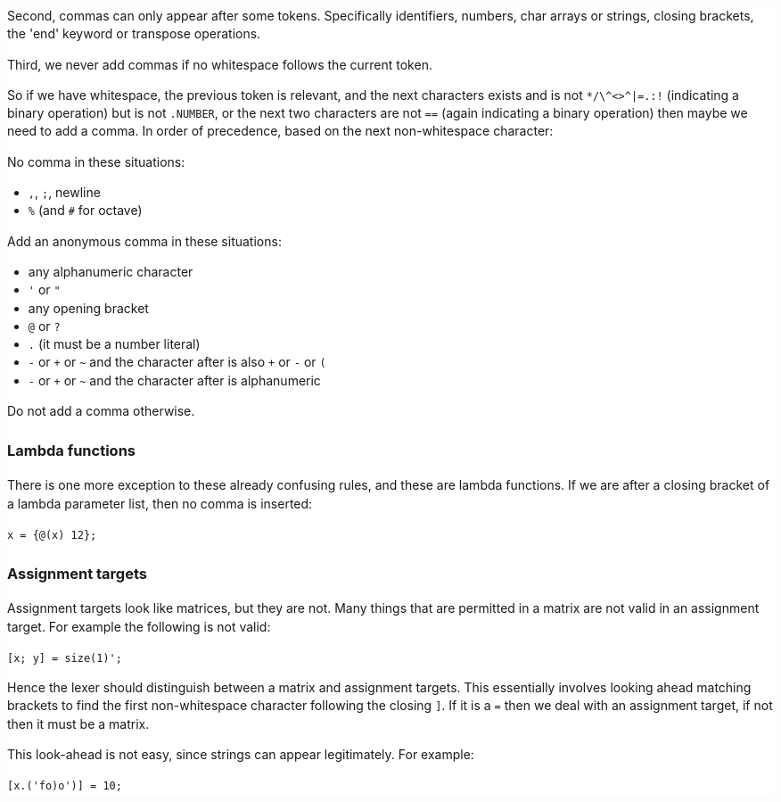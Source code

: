 Second, commas can only appear after some tokens. Specifically
identifiers, numbers, char arrays or strings, closing brackets, the
'end' keyword or transpose operations.

Third, we never add commas if no whitespace follows the current token.

So if we have whitespace, the previous token is relevant, and the next
characters exists and is not `*/\^<>^|=.:!` (indicating a binary
operation) but is not `.NUMBER`, or the next two characters are not
`==` (again indicating a binary operation) then maybe we need to add a
comma. In order of precedence, based on the next non-whitespace
character:

No comma in these situations:
* `,`, `;`, newline
* `%` (and `#` for octave)

Add an anonymous comma in these situations:
* any alphanumeric character
* `'` or `"`
* any opening bracket
* `@` or `?`
* `.` (it must be a number literal)
* `-` or `+` or `~` and the character after is also `+` or `-` or `(`
* `-` or `+` or `~` and the character after is alphanumeric

Do not add a comma otherwise.

### Lambda functions

There is one more exception to these already confusing rules, and
these are lambda functions. If we are after a closing bracket of a
lambda parameter list, then no comma is inserted:

```
x = {@(x) 12};
```

### Assignment targets

Assignment targets look like matrices, but they are not. Many things
that are permitted in a matrix are not valid in an assignment
target. For example the following is not valid:
```
[x; y] = size(1)';
```

Hence the lexer should distinguish between a matrix and assignment
targets. This essentially involves looking ahead matching brackets to
find the first non-whitespace character following the closing `]`. If
it is a `=` then we deal with an assignment target, if not then it
must be a matrix.

This look-ahead is not easy, since strings can appear legitimately. For
example:
```
[x.('fo)o')] = 10;
```
